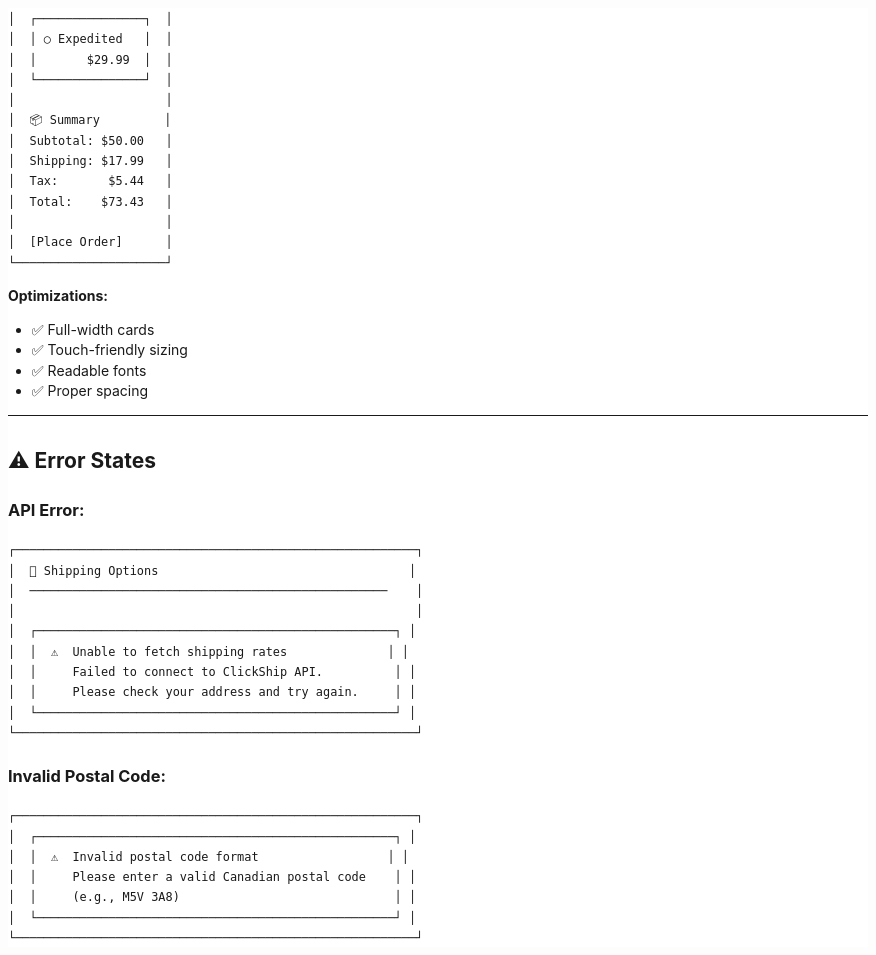 ```
│  ┌───────────────┐  │
│  │ ○ Expedited   │  │
│  │       $29.99  │  │
│  └───────────────┘  │
│                     │
│  📦 Summary         │
│  Subtotal: $50.00   │
│  Shipping: $17.99   │
│  Tax:       $5.44   │
│  Total:    $73.43   │
│                     │
│  [Place Order]      │
└─────────────────────┘
```

**Optimizations:**
- ✅ Full-width cards
- ✅ Touch-friendly sizing
- ✅ Readable fonts
- ✅ Proper spacing

---

## ⚠️ Error States

### **API Error:**

```
┌────────────────────────────────────────────────────────┐
│  🚚 Shipping Options                                   │
│  ──────────────────────────────────────────────────    │
│                                                        │
│  ┌──────────────────────────────────────────────────┐ │
│  │  ⚠️  Unable to fetch shipping rates              │ │
│  │     Failed to connect to ClickShip API.          │ │
│  │     Please check your address and try again.     │ │
│  └──────────────────────────────────────────────────┘ │
└────────────────────────────────────────────────────────┘
```

### **Invalid Postal Code:**

```
┌────────────────────────────────────────────────────────┐
│  ┌──────────────────────────────────────────────────┐ │
│  │  ⚠️  Invalid postal code format                  │ │
│  │     Please enter a valid Canadian postal code    │ │
│  │     (e.g., M5V 3A8)                              │ │
│  └──────────────────────────────────────────────────┘ │
└────────────────────────────────────────────────────────┘
```
